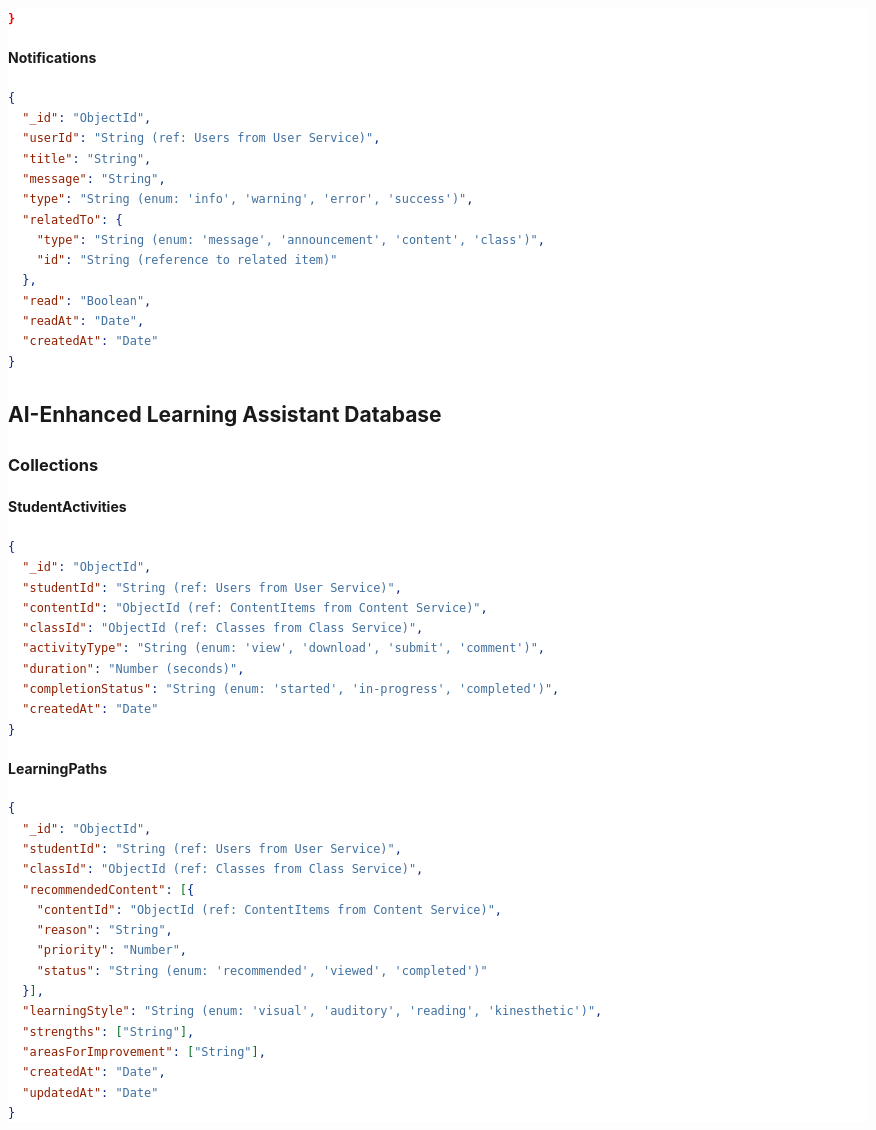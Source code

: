 ```json
}
```

#### Notifications
```json
{
  "_id": "ObjectId",
  "userId": "String (ref: Users from User Service)",
  "title": "String",
  "message": "String",
  "type": "String (enum: 'info', 'warning', 'error', 'success')",
  "relatedTo": {
    "type": "String (enum: 'message', 'announcement', 'content', 'class')",
    "id": "String (reference to related item)"
  },
  "read": "Boolean",
  "readAt": "Date",
  "createdAt": "Date"
}
```

## AI-Enhanced Learning Assistant Database

### Collections

#### StudentActivities
```json
{
  "_id": "ObjectId",
  "studentId": "String (ref: Users from User Service)",
  "contentId": "ObjectId (ref: ContentItems from Content Service)",
  "classId": "ObjectId (ref: Classes from Class Service)",
  "activityType": "String (enum: 'view', 'download', 'submit', 'comment')",
  "duration": "Number (seconds)",
  "completionStatus": "String (enum: 'started', 'in-progress', 'completed')",
  "createdAt": "Date"
}
```

#### LearningPaths
```json
{
  "_id": "ObjectId",
  "studentId": "String (ref: Users from User Service)",
  "classId": "ObjectId (ref: Classes from Class Service)",
  "recommendedContent": [{
    "contentId": "ObjectId (ref: ContentItems from Content Service)",
    "reason": "String",
    "priority": "Number",
    "status": "String (enum: 'recommended', 'viewed', 'completed')"
  }],
  "learningStyle": "String (enum: 'visual', 'auditory', 'reading', 'kinesthetic')",
  "strengths": ["String"],
  "areasForImprovement": ["String"],
  "createdAt": "Date",
  "updatedAt": "Date"
}
```
